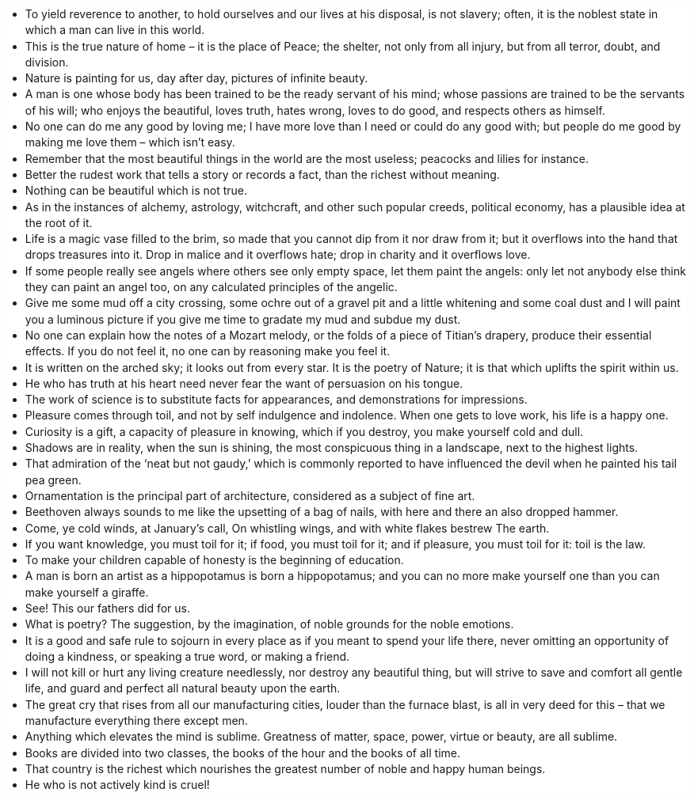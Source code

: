  - To yield reverence to another, to hold ourselves and our lives at his disposal, is not slavery; often, it is the noblest state in which a man can live in this world.
 - This is the true nature of home – it is the place of Peace; the shelter, not only from all injury, but from all terror, doubt, and division.
 - Nature is painting for us, day after day, pictures of infinite beauty.
 - A man is one whose body has been trained to be the ready servant of his mind; whose passions are trained to be the servants of his will; who enjoys the beautiful, loves truth, hates wrong, loves to do good, and respects others as himself.
 - No one can do me any good by loving me; I have more love than I need or could do any good with; but people do me good by making me love them – which isn’t easy.
 - Remember that the most beautiful things in the world are the most useless; peacocks and lilies for instance.
 - Better the rudest work that tells a story or records a fact, than the richest without meaning.
 - Nothing can be beautiful which is not true.
 - As in the instances of alchemy, astrology, witchcraft, and other such popular creeds, political economy, has a plausible idea at the root of it.
 - Life is a magic vase filled to the brim, so made that you cannot dip from it nor draw from it; but it overflows into the hand that drops treasures into it. Drop in malice and it overflows hate; drop in charity and it overflows love.
 - If some people really see angels where others see only empty space, let them paint the angels: only let not anybody else think they can paint an angel too, on any calculated principles of the angelic.
 - Give me some mud off a city crossing, some ochre out of a gravel pit and a little whitening and some coal dust and I will paint you a luminous picture if you give me time to gradate my mud and subdue my dust.
 - No one can explain how the notes of a Mozart melody, or the folds of a piece of Titian’s drapery, produce their essential effects. If you do not feel it, no one can by reasoning make you feel it.
 - It is written on the arched sky; it looks out from every star. It is the poetry of Nature; it is that which uplifts the spirit within us.
 - He who has truth at his heart need never fear the want of persuasion on his tongue.
 - The work of science is to substitute facts for appearances, and demonstrations for impressions.
 - Pleasure comes through toil, and not by self indulgence and indolence. When one gets to love work, his life is a happy one.
 - Curiosity is a gift, a capacity of pleasure in knowing, which if you destroy, you make yourself cold and dull.
 - Shadows are in reality, when the sun is shining, the most conspicuous thing in a landscape, next to the highest lights.
 - That admiration of the ‘neat but not gaudy,’ which is commonly reported to have influenced the devil when he painted his tail pea green.
 - Ornamentation is the principal part of architecture, considered as a subject of fine art.
 - Beethoven always sounds to me like the upsetting of a bag of nails, with here and there an also dropped hammer.
 - Come, ye cold winds, at January’s call, On whistling wings, and with white flakes bestrew The earth.
 - If you want knowledge, you must toil for it; if food, you must toil for it; and if pleasure, you must toil for it: toil is the law.
 - To make your children capable of honesty is the beginning of education.
 - A man is born an artist as a hippopotamus is born a hippopotamus; and you can no more make yourself one than you can make yourself a giraffe.
 - See! This our fathers did for us.
 - What is poetry? The suggestion, by the imagination, of noble grounds for the noble emotions.
 - It is a good and safe rule to sojourn in every place as if you meant to spend your life there, never omitting an opportunity of doing a kindness, or speaking a true word, or making a friend.
 - I will not kill or hurt any living creature needlessly, nor destroy any beautiful thing, but will strive to save and comfort all gentle life, and guard and perfect all natural beauty upon the earth.
 - The great cry that rises from all our manufacturing cities, louder than the furnace blast, is all in very deed for this – that we manufacture everything there except men.
 - Anything which elevates the mind is sublime. Greatness of matter, space, power, virtue or beauty, are all sublime.
 - Books are divided into two classes, the books of the hour and the books of all time.
 - That country is the richest which nourishes the greatest number of noble and happy human beings.
 - He who is not actively kind is cruel!